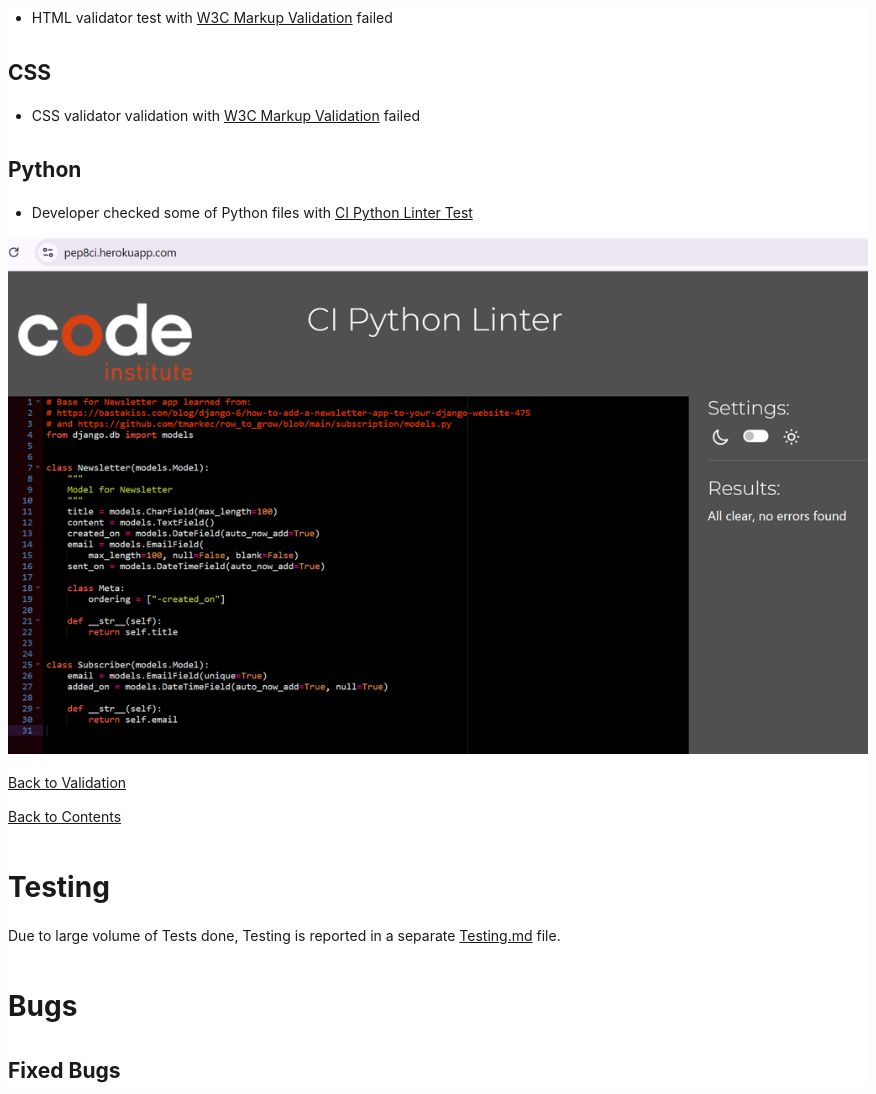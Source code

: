 - HTML validator test with [W3C Markup Validation](https://validator.w3.org/) failed

## CSS

- CSS validator validation with [W3C Markup Validation](https://validator.w3.org/) failed

## Python

- Developer checked some of Python files with [CI Python Linter Test](https://pep8ci.herokuapp.com/)

![CI Python Linter test](docs/readme_images/ci_python_linter.png)

[Back to Validation](#validation)

[Back to Contents](#contents)

# Testing

Due to large volume of Tests done, Testing is reported in a separate [Testing.md](TESTING.md) file.

# Bugs

## Fixed Bugs
